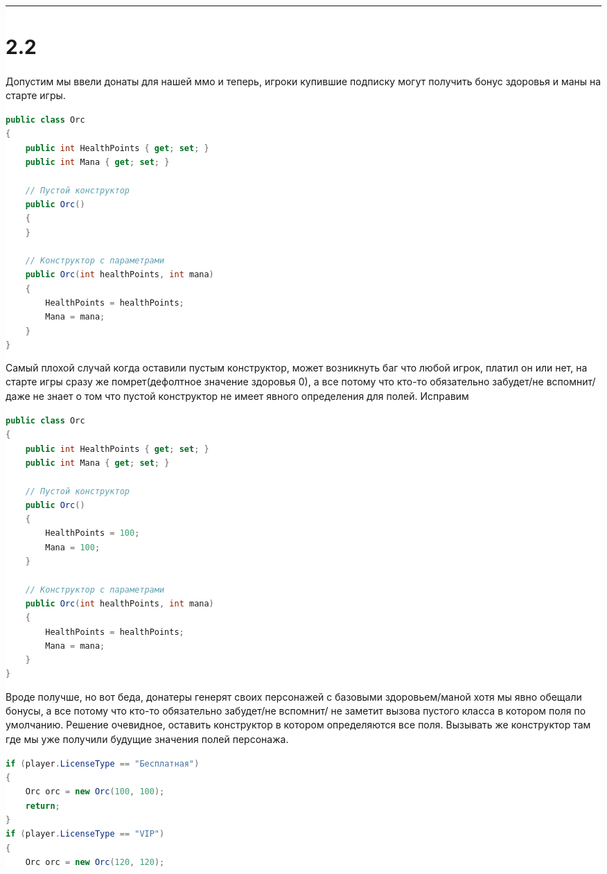 ___
# 2.2
Допустим мы ввели донаты для нашей ммо и теперь, игроки купившие подписку могут получить бонус здоровья и маны на старте игры.
```cs
public class Orc
{
    public int HealthPoints { get; set; }
    public int Mana { get; set; }

    // Пустой конструктор
    public Orc()
    {
    }

    // Конструктор с параметрами
    public Orc(int healthPoints, int mana)
    {
        HealthPoints = healthPoints;
        Mana = mana;
    }
}
```
Самый плохой случай когда оставили пустым конструктор, может возникнуть баг что любой игрок, платил он или нет, на старте игры сразу же помрет(дефолтное значение здоровья 0), а все потому что кто-то обязательно забудет/не вспомнит/даже не знает о том что пустой конструктор не имеет явного определения для полей.
Исправим
```cs
public class Orc
{
    public int HealthPoints { get; set; }
    public int Mana { get; set; }

    // Пустой конструктор
    public Orc()
    {
	    HealthPoints = 100;
	    Mana = 100;
    }

    // Конструктор с параметрами
    public Orc(int healthPoints, int mana)
    {
        HealthPoints = healthPoints;
        Mana = mana;
    }
}
```
Вроде получше, но вот беда, донатеры генерят своих персонажей с базовыми здоровьем/маной хотя мы явно обещали бонусы, а все потому что кто-то обязательно забудет/не вспомнит/ не заметит вызова пустого класса в котором поля по умолчанию.
Решение очевидное, оставить конструктор в котором определяются все поля. Вызывать же конструктор там где мы уже получили будущие значения полей персонажа.
```cs
if (player.LicenseType == "Бесплатная")
{
    Orc orc = new Orc(100, 100);
    return;
}
if (player.LicenseType == "VIP")
{
    Orc orc = new Orc(120, 120);
```
